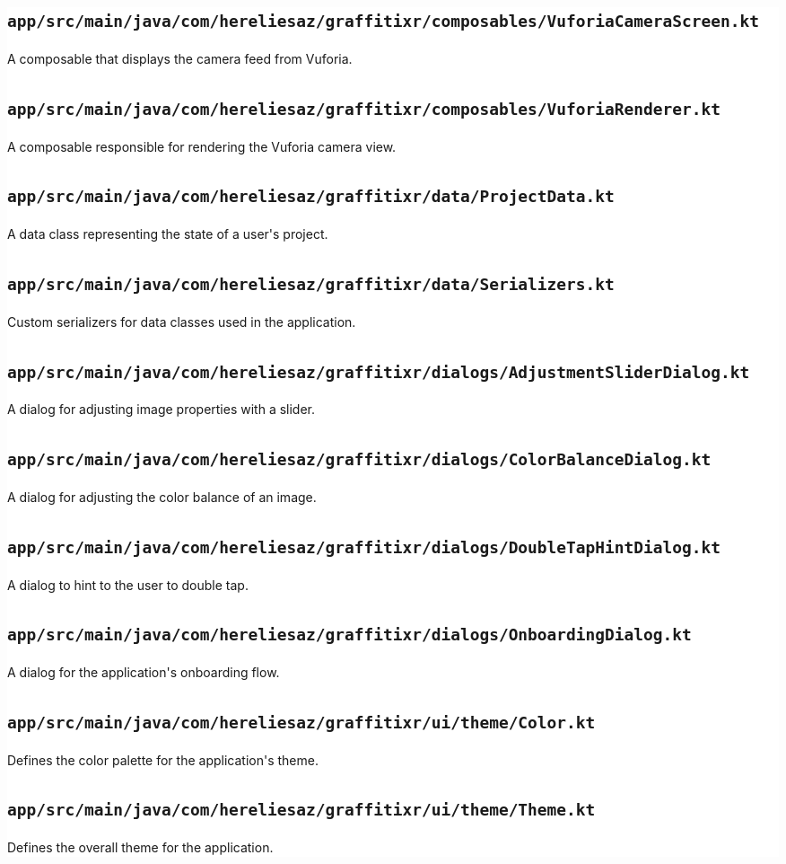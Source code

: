 ## `app/src/main/java/com/hereliesaz/graffitixr/composables/VuforiaCameraScreen.kt`

A composable that displays the camera feed from Vuforia.

## `app/src/main/java/com/hereliesaz/graffitixr/composables/VuforiaRenderer.kt`

A composable responsible for rendering the Vuforia camera view.

## `app/src/main/java/com/hereliesaz/graffitixr/data/ProjectData.kt`

A data class representing the state of a user's project.

## `app/src/main/java/com/hereliesaz/graffitixr/data/Serializers.kt`

Custom serializers for data classes used in the application.

## `app/src/main/java/com/hereliesaz/graffitixr/dialogs/AdjustmentSliderDialog.kt`

A dialog for adjusting image properties with a slider.

## `app/src/main/java/com/hereliesaz/graffitixr/dialogs/ColorBalanceDialog.kt`

A dialog for adjusting the color balance of an image.

## `app/src/main/java/com/hereliesaz/graffitixr/dialogs/DoubleTapHintDialog.kt`

A dialog to hint to the user to double tap.

## `app/src/main/java/com/hereliesaz/graffitixr/dialogs/OnboardingDialog.kt`

A dialog for the application's onboarding flow.

## `app/src/main/java/com/hereliesaz/graffitixr/ui/theme/Color.kt`

Defines the color palette for the application's theme.

## `app/src/main/java/com/hereliesaz/graffitixr/ui/theme/Theme.kt`

Defines the overall theme for the application.
